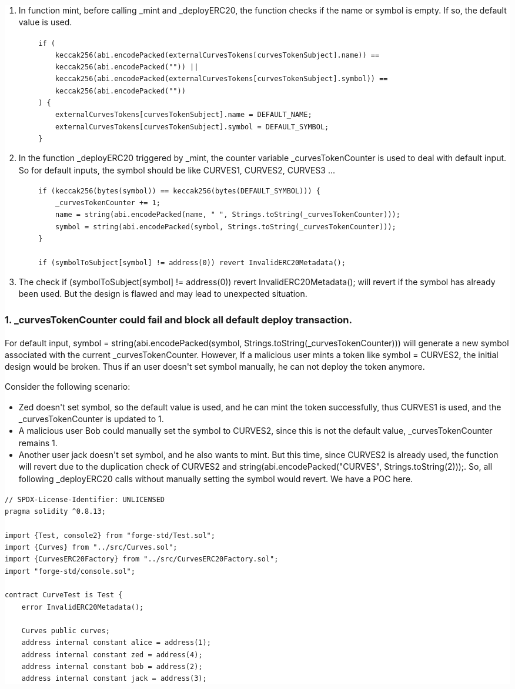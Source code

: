 1. In function mint, before calling _mint and _deployERC20, the function checks if the name or symbol is empty. If so, the default value is used.
```
        if (
            keccak256(abi.encodePacked(externalCurvesTokens[curvesTokenSubject].name)) ==
            keccak256(abi.encodePacked("")) ||
            keccak256(abi.encodePacked(externalCurvesTokens[curvesTokenSubject].symbol)) ==
            keccak256(abi.encodePacked(""))
        ) {
            externalCurvesTokens[curvesTokenSubject].name = DEFAULT_NAME;
            externalCurvesTokens[curvesTokenSubject].symbol = DEFAULT_SYMBOL;
        }
```
2. In the function _deployERC20 triggered by _mint, the counter variable _curvesTokenCounter is used to deal with default input. So for default inputs, the symbol should be like CURVES1, CURVES2, CURVES3 ...
```
        if (keccak256(bytes(symbol)) == keccak256(bytes(DEFAULT_SYMBOL))) {
            _curvesTokenCounter += 1;
            name = string(abi.encodePacked(name, " ", Strings.toString(_curvesTokenCounter)));
            symbol = string(abi.encodePacked(symbol, Strings.toString(_curvesTokenCounter)));
        }

        if (symbolToSubject[symbol] != address(0)) revert InvalidERC20Metadata();
```
3. The check if (symbolToSubject[symbol] != address(0)) revert InvalidERC20Metadata(); will revert if the symbol has already been used.
But the design is flawed and may lead to unexpected situation.


### 1. _curvesTokenCounter could fail and block all default deploy transaction.
For default input, symbol = string(abi.encodePacked(symbol, Strings.toString(_curvesTokenCounter))) will generate a new symbol associated with the current _curvesTokenCounter. However, If a malicious user mints a token like symbol = CURVES2, the initial design would be broken. Thus if an user doesn't set symbol manually, he can not deploy the token anymore.

Consider the following scenario:

- Zed doesn't set symbol, so the default value is used, and he can mint the token successfully, thus CURVES1 is used, and the _curvesTokenCounter is updated to 1.
- A malicious user Bob could manually set the symbol to CURVES2, since this is not the default value, _curvesTokenCounter remains 1.
- Another user jack doesn't set symbol, and he also wants to mint. But this time, since CURVES2 is already used, the function will revert due to the duplication check of CURVES2 and string(abi.encodePacked("CURVES", Strings.toString(2)));. So, all following _deployERC20 calls without manually setting the symbol would revert.
We have a POC here.
```
// SPDX-License-Identifier: UNLICENSED
pragma solidity ^0.8.13;

import {Test, console2} from "forge-std/Test.sol";
import {Curves} from "../src/Curves.sol";
import {CurvesERC20Factory} from "../src/CurvesERC20Factory.sol";
import "forge-std/console.sol";

contract CurveTest is Test {
    error InvalidERC20Metadata();

    Curves public curves;
    address internal constant alice = address(1);
    address internal constant zed = address(4);
    address internal constant bob = address(2);
    address internal constant jack = address(3);

```